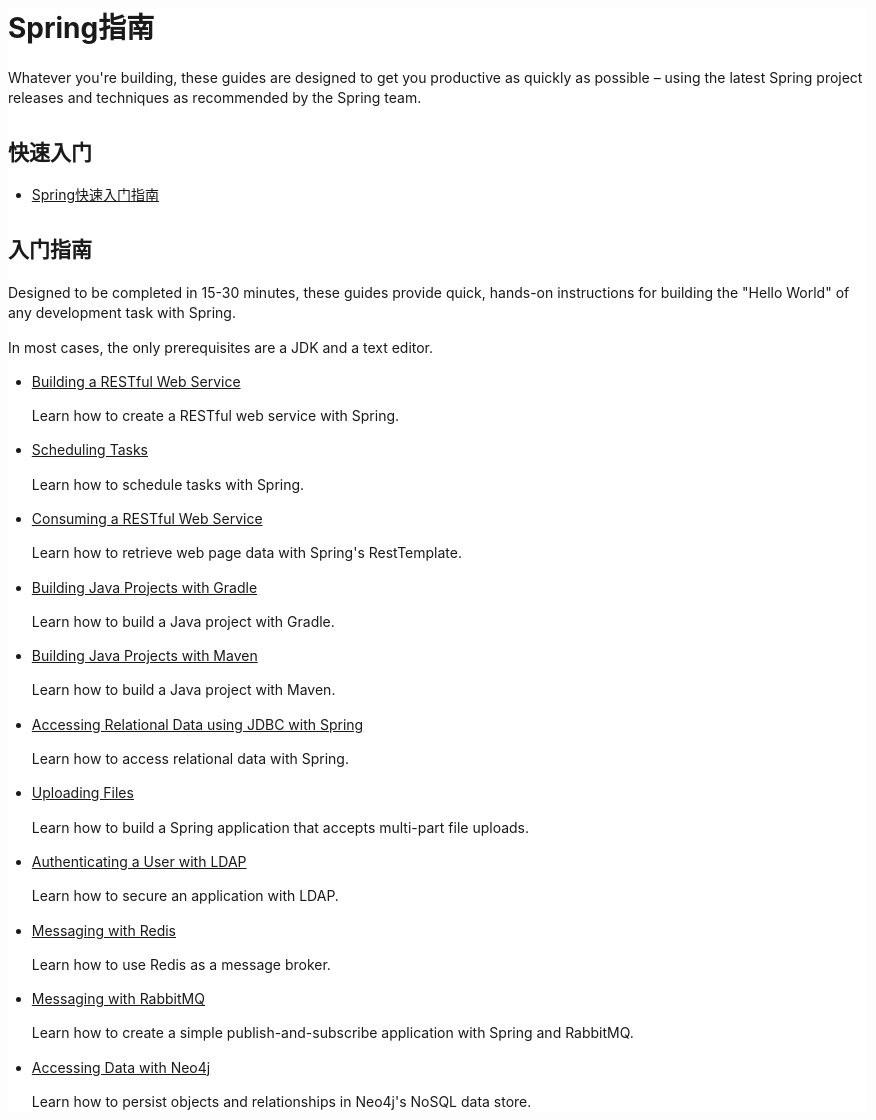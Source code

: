 # Spring指南

Whatever you're building, these guides are designed to get you productive as quickly as possible – using the latest Spring project releases and techniques as recommended by the Spring team.

## 快速入门

+ [Spring快速入门指南](01.spring-quickstart-guide.md)

## 入门指南

Designed to be completed in 15-30 minutes, these guides provide quick, hands-on instructions for building the "Hello World" of any development task with Spring.

In most cases, the only prerequisites are a JDK and a text editor.

+ [Building a RESTful Web Service](https://spring.io/guides/gs/rest-service/)

  Learn how to create a RESTful web service with Spring.

+ [Scheduling Tasks](https://spring.io/guides/gs/scheduling-tasks/)

  Learn how to schedule tasks with Spring.

+ [Consuming a RESTful Web Service](https://spring.io/guides/gs/consuming-rest/)

  Learn how to retrieve web page data with Spring's RestTemplate.

+ [Building Java Projects with Gradle](https://spring.io/guides/gs/gradle/)

  Learn how to build a Java project with Gradle.

+ [Building Java Projects with Maven](https://spring.io/guides/gs/maven/)

  Learn how to build a Java project with Maven.

+ [Accessing Relational Data using JDBC with Spring](https://spring.io/guides/gs/relational-data-access/)

  Learn how to access relational data with Spring.

+ [Uploading Files](https://spring.io/guides/gs/uploading-files/)

  Learn how to build a Spring application that accepts multi-part file uploads.

+ [Authenticating a User with LDAP](https://spring.io/guides/gs/authenticating-ldap/)

  Learn how to secure an application with LDAP.

+ [Messaging with Redis](https://spring.io/guides/gs/messaging-redis/)

  Learn how to use Redis as a message broker.

+ [Messaging with RabbitMQ](https://spring.io/guides/gs/messaging-rabbitmq/)

  Learn how to create a simple publish-and-subscribe application with Spring and RabbitMQ.

+ [Accessing Data with Neo4j](https://spring.io/guides/gs/accessing-data-neo4j/)

  Learn how to persist objects and relationships in Neo4j's NoSQL data store.
